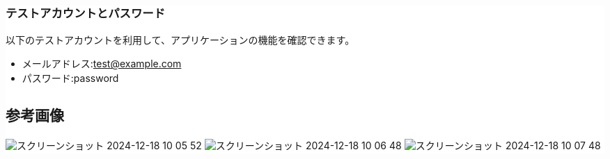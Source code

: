 ### テストアカウントとパスワード
以下のテストアカウントを利用して、アプリケーションの機能を確認できます。
- メールアドレス:test@example.com
- パスワード:password

## 参考画像
<img width="1290" alt="スクリーンショット 2024-12-18 10 05 52" src="https://github.com/user-attachments/assets/01908142-f68a-4d5a-a2a9-050f5bd93be0" />
<img width="1237" alt="スクリーンショット 2024-12-18 10 06 48" src="https://github.com/user-attachments/assets/b45a2a75-40dd-485a-8dc1-c1bd7165ac81" />
<img width="1260" alt="スクリーンショット 2024-12-18 10 07 48" src="https://github.com/user-attachments/assets/3bbdef8a-f9a8-4e01-a4ef-1f5be5b05502" />

 
